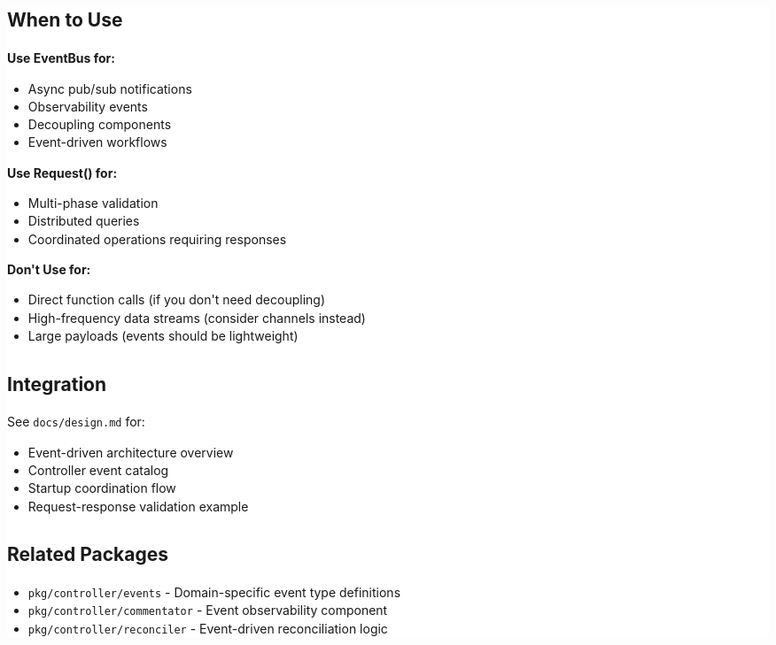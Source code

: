 ## When to Use

**Use EventBus for:**
- Async pub/sub notifications
- Observability events
- Decoupling components
- Event-driven workflows

**Use Request() for:**
- Multi-phase validation
- Distributed queries
- Coordinated operations requiring responses

**Don't Use for:**
- Direct function calls (if you don't need decoupling)
- High-frequency data streams (consider channels instead)
- Large payloads (events should be lightweight)

## Integration

See `docs/design.md` for:
- Event-driven architecture overview
- Controller event catalog
- Startup coordination flow
- Request-response validation example

## Related Packages

- `pkg/controller/events` - Domain-specific event type definitions
- `pkg/controller/commentator` - Event observability component
- `pkg/controller/reconciler` - Event-driven reconciliation logic
